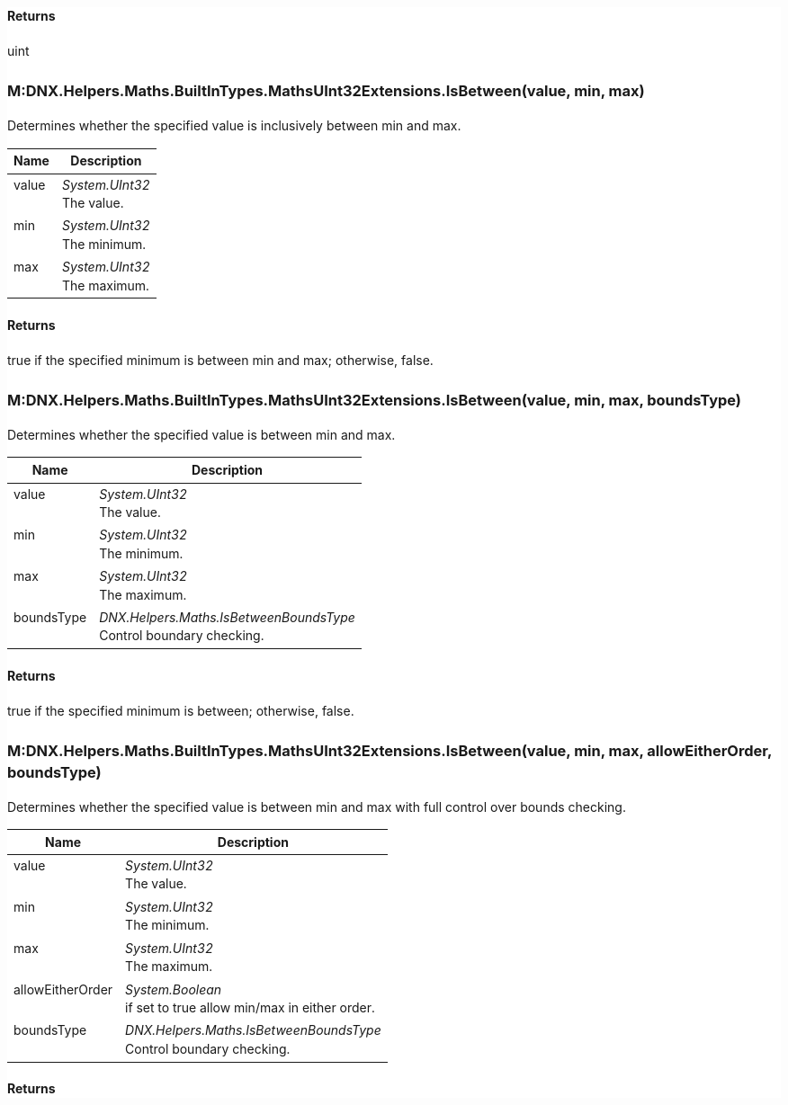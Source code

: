 
#### Returns

uint


### M:DNX.Helpers.Maths.BuiltInTypes.MathsUInt32Extensions.IsBetween(value, min, max)

Determines whether the specified value is inclusively between min and max.

| Name | Description |
| ---- | ----------- |
| value | *System.UInt32*<br>The value. |
| min | *System.UInt32*<br>The minimum. |
| max | *System.UInt32*<br>The maximum. |


#### Returns

true if the specified minimum is between min and max; otherwise, false.


### M:DNX.Helpers.Maths.BuiltInTypes.MathsUInt32Extensions.IsBetween(value, min, max, boundsType)

Determines whether the specified value is between min and max.

| Name | Description |
| ---- | ----------- |
| value | *System.UInt32*<br>The value. |
| min | *System.UInt32*<br>The minimum. |
| max | *System.UInt32*<br>The maximum. |
| boundsType | *DNX.Helpers.Maths.IsBetweenBoundsType*<br>Control boundary checking. |


#### Returns

true if the specified minimum is between; otherwise, false.


### M:DNX.Helpers.Maths.BuiltInTypes.MathsUInt32Extensions.IsBetween(value, min, max, allowEitherOrder, boundsType)

Determines whether the specified value is between min and max with full control over bounds checking.

| Name | Description |
| ---- | ----------- |
| value | *System.UInt32*<br>The value. |
| min | *System.UInt32*<br>The minimum. |
| max | *System.UInt32*<br>The maximum. |
| allowEitherOrder | *System.Boolean*<br>if set to true allow min/max in either order. |
| boundsType | *DNX.Helpers.Maths.IsBetweenBoundsType*<br>Control boundary checking. |


#### Returns


